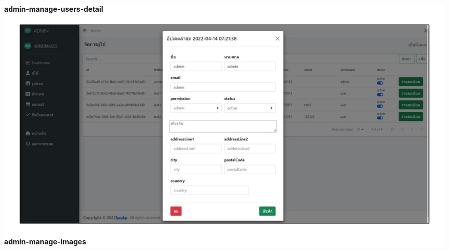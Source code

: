 #### admin-manage-users-detail
<div align="center">
<img src="./README/images/result-pages/admin-manage-users-detail.jpg" alt="admin-manage-users-detail" width="800">
</div>

#### admin-manage-images
<div align="center">